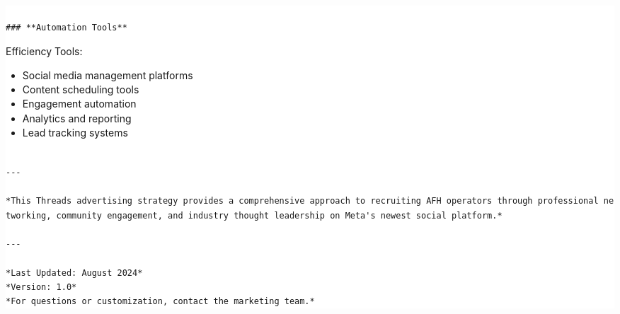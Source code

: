 ```

### **Automation Tools**
```
Efficiency Tools:
- Social media management platforms
- Content scheduling tools
- Engagement automation
- Analytics and reporting
- Lead tracking systems
```

---

*This Threads advertising strategy provides a comprehensive approach to recruiting AFH operators through professional networking, community engagement, and industry thought leadership on Meta's newest social platform.*

---

*Last Updated: August 2024*  
*Version: 1.0*  
*For questions or customization, contact the marketing team.* 
